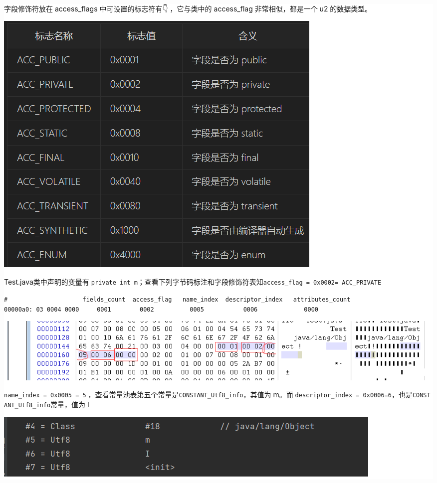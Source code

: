 字段修饰符放在 access_flags 中可设置的标志符有👇 ，它与类中的 access_flag 非常相似，都是一个 u2 的数据类型。

![截图](620375670704bcad581e2fd7558e9a87.png)

Test.java类中声明的变量有 `private int m`；查看下列字节码标注和字段修饰符表知`access_flag = 0x0002= ACC_PRIVATE`

```
#                     fields_count  access_flag   name_index  descriptor_index   attributes_count
00000a0: 03 0004 0000     0001        0002          0005           0006             0000  
```

![截图](15666a490ce2308429bac2ac04c1eb67.png)

`name_index = 0x0005 = 5` ，查看常量池表第五个常量是`CONSTANT_Utf8_info`，其值为 m。而 `descriptor_index = 0x0006=6`，也是`CONSTANT_Utf8_info`常量，值为 I

![截图](f071968bdeb35661bd81ac6ca7d99108.png)

